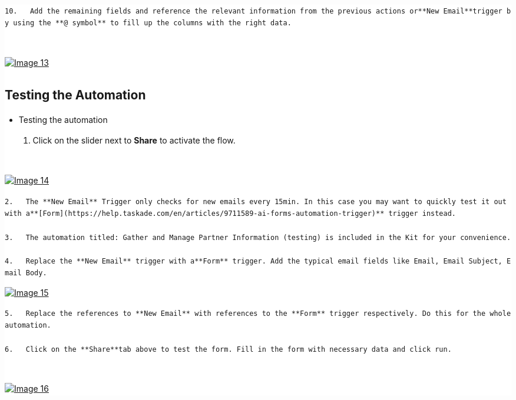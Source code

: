     10.   Add the remaining fields and reference the relevant information from the previous actions or**New Email**trigger by using the **@ symbol** to fill up the columns with the right data. 

​

[![Image 13](https://downloads.intercomcdn.com/i/o/plyqw4hf/1508364974/6fe53aeeadd20d442ad969299bd3/Helpcenter+SS12.png?expires=1757790900&signature=38b338dc4091bc4b699f62dedc549cccaf60b51ad54c4eca53bdd29ccb8b3781&req=dSUnHsp4mYhYXfMW1HO4zVFzzNdjAKj0pWQn%2Bu%2BKH%2F4JXd%2F8%2FsXRgGD1zX8a%0Al1wO%0A)](https://downloads.intercomcdn.com/i/o/plyqw4hf/1508364974/6fe53aeeadd20d442ad969299bd3/Helpcenter+SS12.png?expires=1757790900&signature=38b338dc4091bc4b699f62dedc549cccaf60b51ad54c4eca53bdd29ccb8b3781&req=dSUnHsp4mYhYXfMW1HO4zVFzzNdjAKj0pWQn%2Bu%2BKH%2F4JXd%2F8%2FsXRgGD1zX8a%0Al1wO%0A)

Testing the Automation
----------------------

*   Testing the automation

    1.   Click on the slider next to **Share** to activate the flow.

​

[![Image 14](https://downloads.intercomcdn.com/i/o/plyqw4hf/1508389263/185761bf0608368b571ba7805b7f/Helpcenter+SS15.png?expires=1757790900&signature=2de078ef9f10f90ab14f15c3a41cfb119081bff3130cc63c1fc655f26ece6b9e&req=dSUnHsp2lINZWvMW1HO4zVk0H6SxFG7WLFc6HXLuZFwdHL1xvLrk8RXFxJVd%0AfavG%0A)](https://downloads.intercomcdn.com/i/o/plyqw4hf/1508389263/185761bf0608368b571ba7805b7f/Helpcenter+SS15.png?expires=1757790900&signature=2de078ef9f10f90ab14f15c3a41cfb119081bff3130cc63c1fc655f26ece6b9e&req=dSUnHsp2lINZWvMW1HO4zVk0H6SxFG7WLFc6HXLuZFwdHL1xvLrk8RXFxJVd%0AfavG%0A)

    2.   The **New Email** Trigger only checks for new emails every 15min. In this case you may want to quickly test it out with a**[Form](https://help.taskade.com/en/articles/9711589-ai-forms-automation-trigger)** trigger instead.

    3.   The automation titled: Gather and Manage Partner Information (testing) is included in the Kit for your convenience.

    4.   Replace the **New Email** trigger with a**Form** trigger. Add the typical email fields like Email, Email Subject, Email Body.

[![Image 15](https://downloads.intercomcdn.com/i/o/plyqw4hf/1508391205/c8baf26e30a0667387053d3a9439/Helpcenter+SS5.png?expires=1757790900&signature=e7f3097891bbaa8a59f857a0059fad7fada9fa9fa72532695b84f8e1baa9692b&req=dSUnHsp3nINfXPMW1HO4zTAoHIwlf%2F0lo2%2BnXP19xh8PM6a1QdAMZUgvYhEx%0AIAD%2B%0A)](https://downloads.intercomcdn.com/i/o/plyqw4hf/1508391205/c8baf26e30a0667387053d3a9439/Helpcenter+SS5.png?expires=1757790900&signature=e7f3097891bbaa8a59f857a0059fad7fada9fa9fa72532695b84f8e1baa9692b&req=dSUnHsp3nINfXPMW1HO4zTAoHIwlf%2F0lo2%2BnXP19xh8PM6a1QdAMZUgvYhEx%0AIAD%2B%0A)

    5.   Replace the references to **New Email** with references to the **Form** trigger respectively. Do this for the whole automation.

    6.   Click on the **Share**tab above to test the form. Fill in the form with necessary data and click run. 

​

[![Image 16](https://downloads.intercomcdn.com/i/o/plyqw4hf/1508351316/422a404f3ab8f569aa4995bb2903/Helpcenter+SS1.png?expires=1757790900&signature=b7f08a2e897381f708adb20179f2b9cefa0c550d7123e120a0e1cfc7ec952365&req=dSUnHsp7nIJeX%2FMW1HO4zS226k2UbTTcbmKdFHU2wm1EPej35Za2aqjXhp67%0AYiI9%0A)](https://downloads.intercomcdn.com/i/o/plyqw4hf/1508351316/422a404f3ab8f569aa4995bb2903/Helpcenter+SS1.png?expires=1757790900&signature=b7f08a2e897381f708adb20179f2b9cefa0c550d7123e120a0e1cfc7ec952365&req=dSUnHsp7nIJeX%2FMW1HO4zS226k2UbTTcbmKdFHU2wm1EPej35Za2aqjXhp67%0AYiI9%0A)
